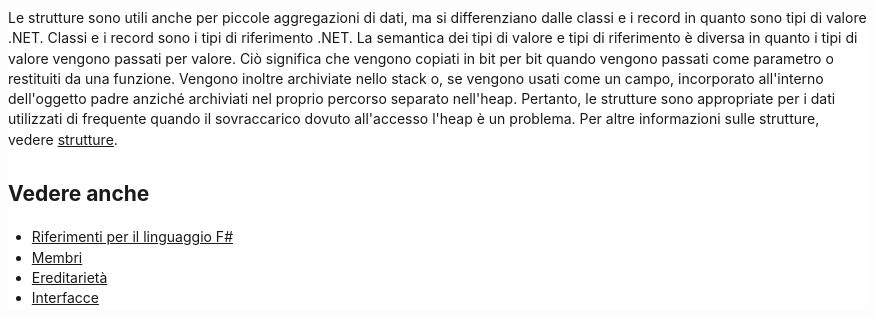 Le strutture sono utili anche per piccole aggregazioni di dati, ma si differenziano dalle classi e i record in quanto sono tipi di valore .NET. Classi e i record sono i tipi di riferimento .NET. La semantica dei tipi di valore e tipi di riferimento è diversa in quanto i tipi di valore vengono passati per valore. Ciò significa che vengono copiati in bit per bit quando vengono passati come parametro o restituiti da una funzione. Vengono inoltre archiviate nello stack o, se vengono usati come un campo, incorporato all'interno dell'oggetto padre anziché archiviati nel proprio percorso separato nell'heap. Pertanto, le strutture sono appropriate per i dati utilizzati di frequente quando il sovraccarico dovuto all'accesso l'heap è un problema. Per altre informazioni sulle strutture, vedere [strutture](structures.md).

## <a name="see-also"></a>Vedere anche

- [Riferimenti per il linguaggio F#](index.md)
- [Membri](members/index.md)
- [Ereditarietà](inheritance.md)
- [Interfacce](interfaces.md)